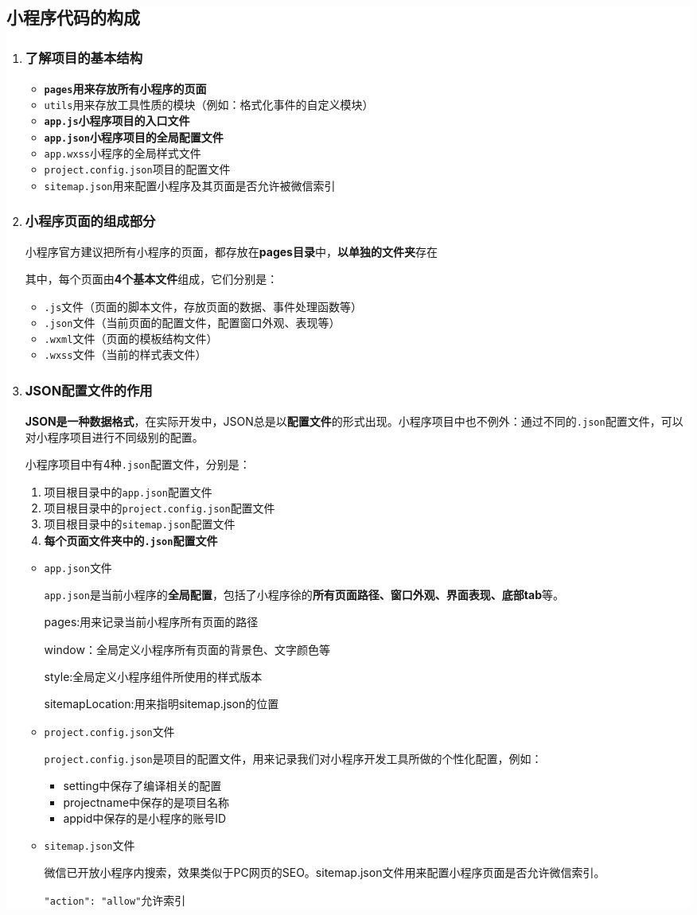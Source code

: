 ## 小程序代码的构成

1. ### 了解项目的基本结构

   - **`pages`用来存放所有小程序的页面**
   - `utils`用来存放工具性质的模块（例如：格式化事件的自定义模块）
   - **`app.js`小程序项目的入口文件**
   - **`app.json`小程序项目的全局配置文件**
   - `app.wxss`小程序的全局样式文件
   - `project.config.json`项目的配置文件
   - `sitemap.json`用来配置小程序及其页面是否允许被微信索引

2. ### 小程序页面的组成部分

   小程序官方建议把所有小程序的页面，都存放在**pages目录**中，**以单独的文件夹**存在

   其中，每个页面由**4个基本文件**组成，它们分别是：

   - `.js`文件（页面的脚本文件，存放页面的数据、事件处理函数等）
   - `.json`文件（当前页面的配置文件，配置窗口外观、表现等）
   - `.wxml`文件（页面的模板结构文件）
   - `.wxss`文件（当前的样式表文件）

3. ### JSON配置文件的作用

   **JSON是一种数据格式**，在实际开发中，JSON总是以**配置文件**的形式出现。小程序项目中也不例外：通过不同的`.json`配置文件，可以对小程序项目进行不同级别的配置。

   小程序项目中有4种`.json`配置文件，分别是：

   1. 项目根目录中的`app.json`配置文件
   2. 项目根目录中的`project.config.json`配置文件
   3. 项目根目录中的`sitemap.json`配置文件
   4. **每个页面文件夹中的`.json`配置文件**

   - `app.json`文件

     `app.json`是当前小程序的**全局配置**，包括了小程序徐的**所有页面路径、窗口外观、界面表现、底部tab**等。

     pages:用来记录当前小程序所有页面的路径

     window：全局定义小程序所有页面的背景色、文字颜色等

     style:全局定义小程序组件所使用的样式版本

     sitemapLocation:用来指明sitemap.json的位置

   - `project.config.json`文件

     `project.config.json`是项目的配置文件，用来记录我们对小程序开发工具所做的个性化配置，例如：

     - setting中保存了编译相关的配置
     - projectname中保存的是项目名称
     - appid中保存的是小程序的账号ID

   - `sitemap.json`文件

     微信已开放小程序内搜索，效果类似于PC网页的SEO。sitemap.json文件用来配置小程序页面是否允许微信索引。

     `"action": "allow"`允许索引
